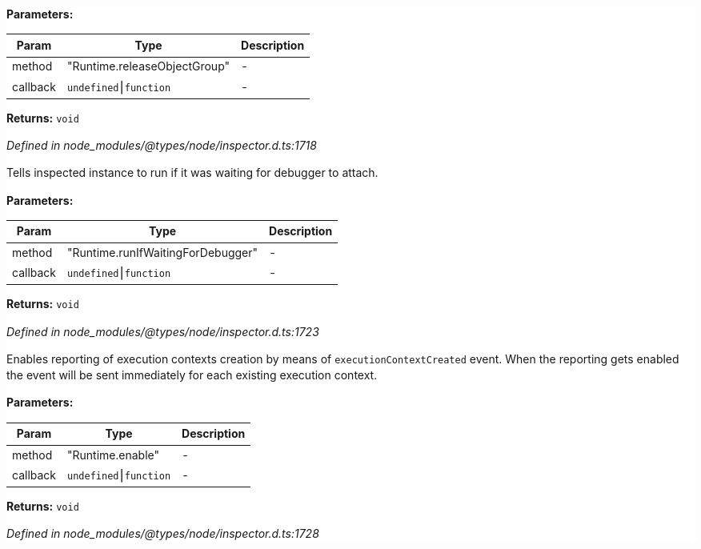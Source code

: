

**Parameters:**

| Param | Type | Description |
| ------ | ------ | ------ |
| method | "Runtime.releaseObjectGroup"   |  - |
| callback | `undefined`⎮`function`   |  - |





**Returns:** `void`



*Defined in node_modules/@types/node/inspector.d.ts:1718*



Tells inspected instance to run if it was waiting for debugger to attach.


**Parameters:**

| Param | Type | Description |
| ------ | ------ | ------ |
| method | "Runtime.runIfWaitingForDebugger"   |  - |
| callback | `undefined`⎮`function`   |  - |





**Returns:** `void`



*Defined in node_modules/@types/node/inspector.d.ts:1723*



Enables reporting of execution contexts creation by means of `executionContextCreated` event. When the reporting gets enabled the event will be sent immediately for each existing execution context.


**Parameters:**

| Param | Type | Description |
| ------ | ------ | ------ |
| method | "Runtime.enable"   |  - |
| callback | `undefined`⎮`function`   |  - |





**Returns:** `void`



*Defined in node_modules/@types/node/inspector.d.ts:1728*



